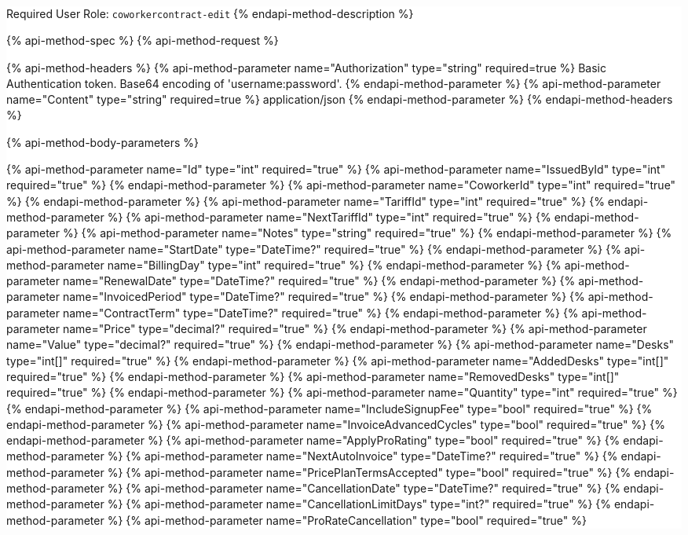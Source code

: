 Required User Role: `coworkercontract-edit`
{% endapi-method-description %}

{% api-method-spec %}
{% api-method-request %}

{% api-method-headers %}
{% api-method-parameter name="Authorization" type="string" required=true %}
Basic Authentication token. Base64 encoding of 'username:password'.
{% endapi-method-parameter %}
{% api-method-parameter name="Content" type="string" required=true %}
application/json
{% endapi-method-parameter %}
{% endapi-method-headers %}

{% api-method-body-parameters %}

{% api-method-parameter name="Id" type="int" required="true" %}
{% api-method-parameter name="IssuedById" type="int" required="true" %}
{% endapi-method-parameter %}
{% api-method-parameter name="CoworkerId" type="int" required="true" %}
{% endapi-method-parameter %}
{% api-method-parameter name="TariffId" type="int" required="true" %}
{% endapi-method-parameter %}
{% api-method-parameter name="NextTariffId" type="int" required="true" %}
{% endapi-method-parameter %}
{% api-method-parameter name="Notes" type="string" required="true" %}
{% endapi-method-parameter %}
{% api-method-parameter name="StartDate" type="DateTime?" required="true" %}
{% endapi-method-parameter %}
{% api-method-parameter name="BillingDay" type="int" required="true" %}
{% endapi-method-parameter %}
{% api-method-parameter name="RenewalDate" type="DateTime?" required="true" %}
{% endapi-method-parameter %}
{% api-method-parameter name="InvoicedPeriod" type="DateTime?" required="true" %}
{% endapi-method-parameter %}
{% api-method-parameter name="ContractTerm" type="DateTime?" required="true" %}
{% endapi-method-parameter %}
{% api-method-parameter name="Price" type="decimal?" required="true" %}
{% endapi-method-parameter %}
{% api-method-parameter name="Value" type="decimal?" required="true" %}
{% endapi-method-parameter %}
{% api-method-parameter name="Desks" type="int[]" required="true" %}
{% endapi-method-parameter %}
{% api-method-parameter name="AddedDesks" type="int[]" required="true" %}
{% endapi-method-parameter %}
{% api-method-parameter name="RemovedDesks" type="int[]" required="true" %}
{% endapi-method-parameter %}
{% api-method-parameter name="Quantity" type="int" required="true" %}
{% endapi-method-parameter %}
{% api-method-parameter name="IncludeSignupFee" type="bool" required="true" %}
{% endapi-method-parameter %}
{% api-method-parameter name="InvoiceAdvancedCycles" type="bool" required="true" %}
{% endapi-method-parameter %}
{% api-method-parameter name="ApplyProRating" type="bool" required="true" %}
{% endapi-method-parameter %}
{% api-method-parameter name="NextAutoInvoice" type="DateTime?" required="true" %}
{% endapi-method-parameter %}
{% api-method-parameter name="PricePlanTermsAccepted" type="bool" required="true" %}
{% endapi-method-parameter %}
{% api-method-parameter name="CancellationDate" type="DateTime?" required="true" %}
{% endapi-method-parameter %}
{% api-method-parameter name="CancellationLimitDays" type="int?" required="true" %}
{% endapi-method-parameter %}
{% api-method-parameter name="ProRateCancellation" type="bool" required="true" %}